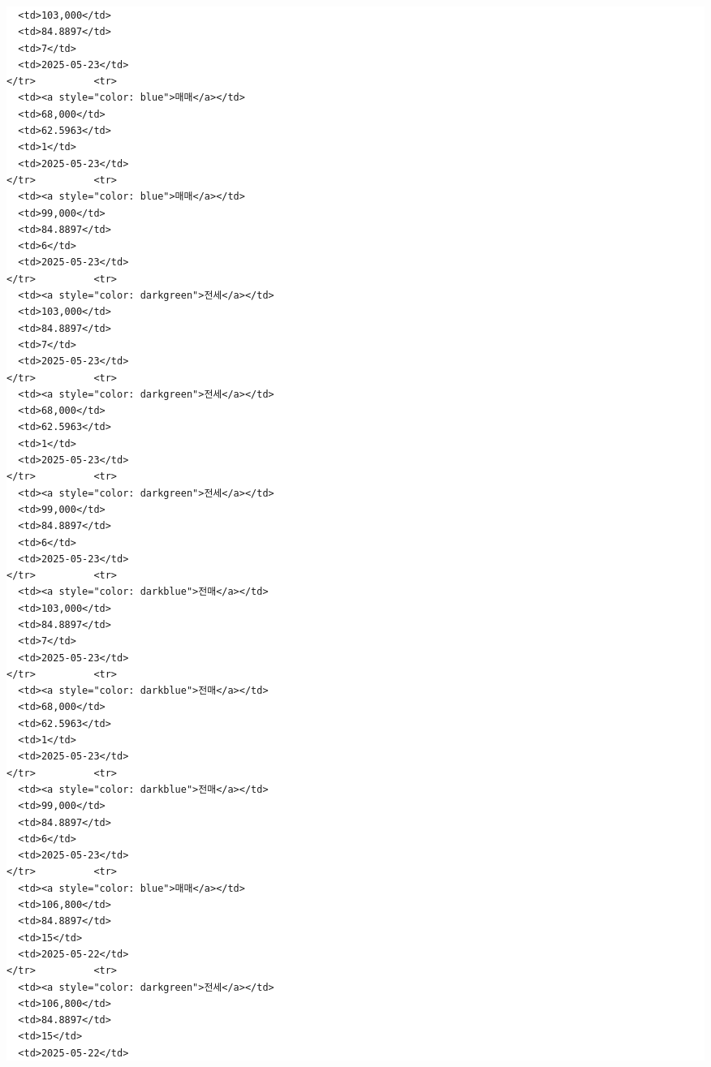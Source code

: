      <td>103,000</td>
      <td>84.8897</td>
      <td>7</td>
      <td>2025-05-23</td>
    </tr>          <tr>
      <td><a style="color: blue">매매</a></td>
      <td>68,000</td>
      <td>62.5963</td>
      <td>1</td>
      <td>2025-05-23</td>
    </tr>          <tr>
      <td><a style="color: blue">매매</a></td>
      <td>99,000</td>
      <td>84.8897</td>
      <td>6</td>
      <td>2025-05-23</td>
    </tr>          <tr>
      <td><a style="color: darkgreen">전세</a></td>
      <td>103,000</td>
      <td>84.8897</td>
      <td>7</td>
      <td>2025-05-23</td>
    </tr>          <tr>
      <td><a style="color: darkgreen">전세</a></td>
      <td>68,000</td>
      <td>62.5963</td>
      <td>1</td>
      <td>2025-05-23</td>
    </tr>          <tr>
      <td><a style="color: darkgreen">전세</a></td>
      <td>99,000</td>
      <td>84.8897</td>
      <td>6</td>
      <td>2025-05-23</td>
    </tr>          <tr>
      <td><a style="color: darkblue">전매</a></td>
      <td>103,000</td>
      <td>84.8897</td>
      <td>7</td>
      <td>2025-05-23</td>
    </tr>          <tr>
      <td><a style="color: darkblue">전매</a></td>
      <td>68,000</td>
      <td>62.5963</td>
      <td>1</td>
      <td>2025-05-23</td>
    </tr>          <tr>
      <td><a style="color: darkblue">전매</a></td>
      <td>99,000</td>
      <td>84.8897</td>
      <td>6</td>
      <td>2025-05-23</td>
    </tr>          <tr>
      <td><a style="color: blue">매매</a></td>
      <td>106,800</td>
      <td>84.8897</td>
      <td>15</td>
      <td>2025-05-22</td>
    </tr>          <tr>
      <td><a style="color: darkgreen">전세</a></td>
      <td>106,800</td>
      <td>84.8897</td>
      <td>15</td>
      <td>2025-05-22</td>
